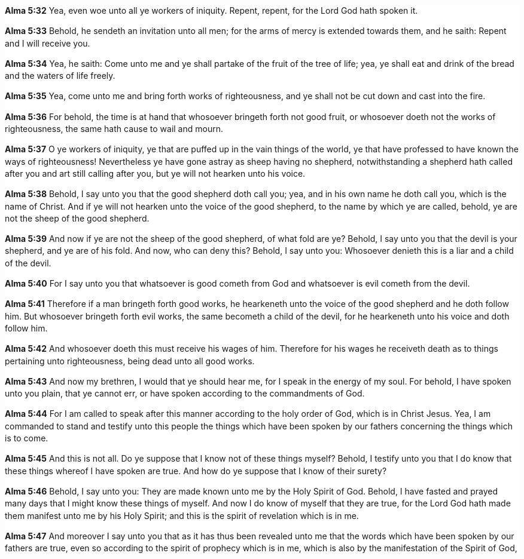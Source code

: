 **Alma 5:32** Yea, even woe unto all ye workers of iniquity. Repent, repent, for the Lord God hath spoken it.

**Alma 5:33** Behold, he sendeth an invitation unto all men; for the arms of mercy is extended towards them, and he saith: Repent and I will receive you.

**Alma 5:34** Yea, he saith: Come unto me and ye shall partake of the fruit of the tree of life; yea, ye shall eat and drink of the bread and the waters of life freely.

**Alma 5:35** Yea, come unto me and bring forth works of righteousness, and ye shall not be cut down and cast into the fire.

**Alma 5:36** For behold, the time is at hand that whosoever bringeth forth not good fruit, or whosoever doeth not the works of righteousness, the same hath cause to wail and mourn.

**Alma 5:37** O ye workers of iniquity, ye that are puffed up in the vain things of the world, ye that have professed to have known the ways of righteousness! Nevertheless ye have gone astray as sheep having no shepherd, notwithstanding a shepherd hath called after you and art still calling after you, but ye will not hearken unto his voice.

**Alma 5:38** Behold, I say unto you that the good shepherd doth call you; yea, and in his own name he doth call you, which is the name of Christ. And if ye will not hearken unto the voice of the good shepherd, to the name by which ye are called, behold, ye are not the sheep of the good shepherd.

**Alma 5:39** And now if ye are not the sheep of the good shepherd, of what fold are ye? Behold, I say unto you that the devil is your shepherd, and ye are of his fold. And now, who can deny this? Behold, I say unto you: Whosoever denieth this is a liar and a child of the devil.

**Alma 5:40** For I say unto you that whatsoever is good cometh from God and whatsoever is evil cometh from the devil.

**Alma 5:41** Therefore if a man bringeth forth good works, he hearkeneth unto the voice of the good shepherd and he doth follow him. But whosoever bringeth forth evil works, the same becometh a child of the devil, for he hearkeneth unto his voice and doth follow him.

**Alma 5:42** And whosoever doeth this must receive his wages of him. Therefore for his wages he receiveth death as to things pertaining unto righteousness, being dead unto all good works.

**Alma 5:43** And now my brethren, I would that ye should hear me, for I speak in the energy of my soul. For behold, I have spoken unto you plain, that ye cannot err, or have spoken according to the commandments of God.

**Alma 5:44** For I am called to speak after this manner according to the holy order of God, which is in Christ Jesus. Yea, I am commanded to stand and testify unto this people the things which have been spoken by our fathers concerning the things which is to come.

**Alma 5:45** And this is not all. Do ye suppose that I know not of these things myself? Behold, I testify unto you that I do know that these things whereof I have spoken are true. And how do ye suppose that I know of their surety?

**Alma 5:46** Behold, I say unto you: They are made known unto me by the Holy Spirit of God. Behold, I have fasted and prayed many days that I might know these things of myself. And now I do know of myself that they are true, for the Lord God hath made them manifest unto me by his Holy Spirit; and this is the spirit of revelation which is in me.

**Alma 5:47** And moreover I say unto you that as it has thus been revealed unto me that the words which have been spoken by our fathers are true, even so according to the spirit of prophecy which is in me, which is also by the manifestation of the Spirit of God,
